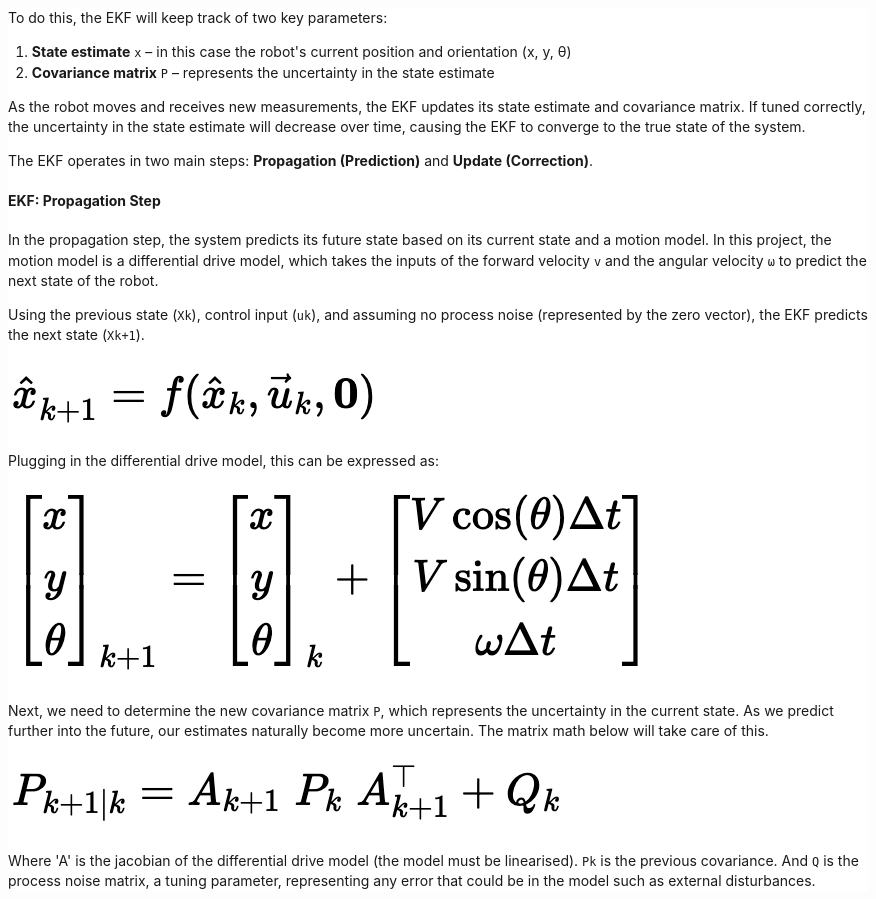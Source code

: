 
To do this, the EKF will keep track of two key parameters:
1. **State estimate** `x` – in this case the robot's current position and orientation (x, y, θ)
2. **Covariance matrix** `P` – represents the uncertainty in the state estimate

As the robot moves and receives new measurements, the EKF updates its state estimate and covariance matrix. If tuned correctly, the uncertainty in the state estimate will decrease over time, causing the EKF to converge to the true state of the system.

The EKF operates in two main steps: **Propagation (Prediction)** and **Update (Correction)**.

#### EKF: Propagation Step

In the propagation step, the system predicts its future state based on its current state and a motion model. In this project, the motion model is a differential drive model, which takes the inputs of the forward velocity `v` and the angular velocity `ω` to predict the next state of the robot.



Using the previous state (`Xk`), control input (`uk`), and assuming no process noise (represented by the zero vector), the EKF predicts the next state (`Xk+1`).

![Propagate State Matrix Math](/autonomous-mobile-robot/state_propagate.png)

Plugging in the differential drive model, this can be expressed as:

![Robot Differential Drive Model](/autonomous-mobile-robot/diff-drive.png)



Next, we need to determine the new covariance matrix `P`, which represents the uncertainty in the current state. As we predict further into the future, our estimates naturally become more uncertain. The matrix math below will take care of this. 

![Propagate Covariance Matrix Math](/autonomous-mobile-robot/cov_propagate.png)

Where 'A' is the jacobian of the differential drive model (the model must be linearised). `Pk` is the previous covariance. And `Q` is the process noise matrix, a tuning parameter, representing any error that could be in the model such as external disturbances. 
